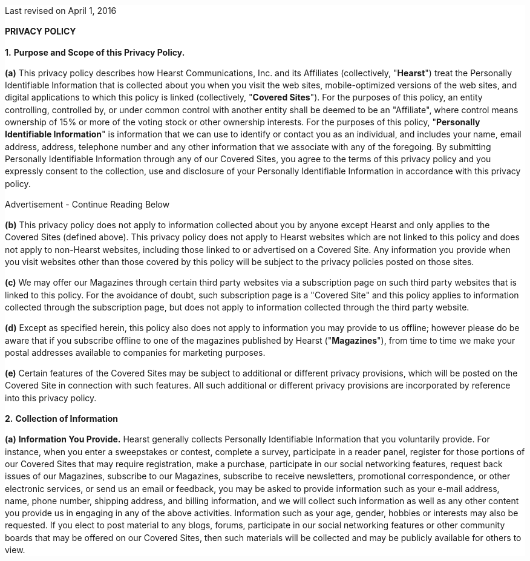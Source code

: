<a href="//www.twitter.com/share?url=http%3A%2F%2Fwww.cosmopolitan.com%2Fabout%2Fa1778%2Fprivacy-policy%2F&amp;text=Privacy%20Policy%20&amp;via=Cosmopolitan" class="social-button-link"><span class="icon social-button-icon icon-twitter"></span></a>

<a href="mailto:?body=http%3A%2F%2Fwww.cosmopolitan.com%2Fabout%2Fa1778%2Fprivacy-policy%2F&amp;subject=Privacy%20Policy%20" class="social-button-link"><span class="icon social-button-icon icon-email"></span></a>

Last revised on April 1, 2016

**PRIVACY POLICY**

**1.** **Purpose and Scope of this Privacy Policy.**

**(a)** This privacy policy describes how Hearst Communications, Inc. and its Affiliates (collectively, "**Hearst**") treat the Personally Identifiable Information that is collected about you when you visit the web sites, mobile-optimized versions of the web sites, and digital applications to which this policy is linked (collectively, "**Covered Sites**"). For the purposes of this policy, an entity controlling, controlled by, or under common control with another entity shall be deemed to be an "Affiliate", where control means ownership of 15% or more of the voting stock or other ownership interests. For the purposes of this policy, "**Personally Identifiable Information**" is information that we can use to identify or contact you as an individual, and includes your name, email address, address, telephone number and any other information that we associate with any of the foregoing. By submitting Personally Identifiable Information through any of our Covered Sites, you agree to the terms of this privacy policy and you expressly consent to the collection, use and disclosure of your Personally Identifiable Information in accordance with this privacy policy.

Advertisement - Continue Reading Below

**(b)** This privacy policy does not apply to information collected about you by anyone except Hearst and only applies to the Covered Sites (defined above). This privacy policy does not apply to Hearst websites which are not linked to this policy and does not apply to non-Hearst websites, including those linked to or advertised on a Covered Site. Any information you provide when you visit websites other than those covered by this policy will be subject to the privacy policies posted on those sites.

**(c)** We may offer our Magazines through certain third party websites via a subscription page on such third party websites that is linked to this policy. For the avoidance of doubt, such subscription page is a "Covered Site" and this policy applies to information collected through the subscription page, but does not apply to information collected through the third party website.

**(d)** Except as specified herein, this policy also does not apply to information you may provide to us offline; however please do be aware that if you subscribe offline to one of the magazines published by Hearst ("**Magazines**"), from time to time we make your postal addresses available to companies for marketing purposes.

**(e)** Certain features of the Covered Sites may be subject to additional or different privacy provisions, which will be posted on the Covered Site in connection with such features. All such additional or different privacy provisions are incorporated by reference into this privacy policy.

**2.** **Collection of Information**

**(a)** **Information You Provide.** Hearst generally collects Personally Identifiable Information that you voluntarily provide. For instance, when you enter a sweepstakes or contest, complete a survey, participate in a reader panel, register for those portions of our Covered Sites that may require registration, make a purchase, participate in our social networking features, request back issues of our Magazines, subscribe to our Magazines, subscribe to receive newsletters, promotional correspondence, or other electronic services, or send us an email or feedback, you may be asked to provide information such as your e-mail address, name, phone number, shipping address, and billing information, and we will collect such information as well as any other content you provide us in engaging in any of the above activities. Information such as your age, gender, hobbies or interests may also be requested. If you elect to post material to any blogs, forums, participate in our social networking features or other community boards that may be offered on our Covered Sites, then such materials will be collected and may be publicly available for others to view.
